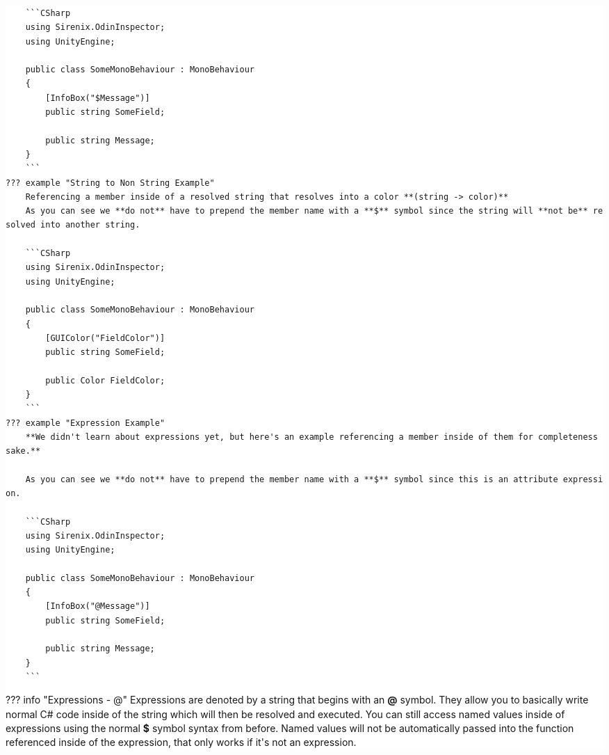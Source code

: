 		```CSharp
		using Sirenix.OdinInspector;
		using UnityEngine;

		public class SomeMonoBehaviour : MonoBehaviour
		{
			[InfoBox("$Message")]
			public string SomeField;

			public string Message;
		}
		```
	??? example "String to Non String Example"
		Referencing a member inside of a resolved string that resolves into a color **(string -> color)**
		As you can see we **do not** have to prepend the member name with a **$** symbol since the string will **not be** resolved into another string.

		```CSharp
		using Sirenix.OdinInspector;
		using UnityEngine;

		public class SomeMonoBehaviour : MonoBehaviour
		{
			[GUIColor("FieldColor")]
			public string SomeField;

			public Color FieldColor;
		}
		```
	??? example "Expression Example"
		**We didn't learn about expressions yet, but here's an example referencing a member inside of them for completeness sake.**  
		
		As you can see we **do not** have to prepend the member name with a **$** symbol since this is an attribute expression.

		```CSharp
		using Sirenix.OdinInspector;
		using UnityEngine;

		public class SomeMonoBehaviour : MonoBehaviour
		{
			[InfoBox("@Message")]
			public string SomeField;

			public string Message;
		}
		```

??? info "Expressions - @"
	Expressions are denoted by a string that begins with an **@** symbol. They allow you to basically write normal C# code inside of the string which will then be resolved and executed.
	You can still access named values inside of expressions using the normal **$** symbol syntax from before.
	Named values will not be automatically passed into the function referenced inside of the expression, that only works if it's not an expression.
